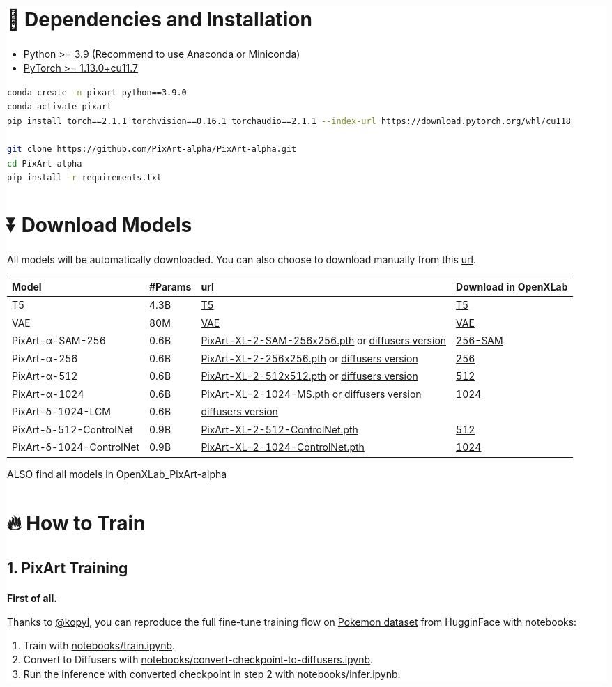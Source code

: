 # 🔧 Dependencies and Installation

- Python >= 3.9 (Recommend to use [Anaconda](https://www.anaconda.com/download/#linux) or [Miniconda](https://docs.conda.io/en/latest/miniconda.html))
- [PyTorch >= 1.13.0+cu11.7](https://pytorch.org/)
```bash
conda create -n pixart python==3.9.0
conda activate pixart
pip install torch==2.1.1 torchvision==0.16.1 torchaudio==2.1.1 --index-url https://download.pytorch.org/whl/cu118

git clone https://github.com/PixArt-alpha/PixArt-alpha.git
cd PixArt-alpha
pip install -r requirements.txt
```

# ⏬ Download Models
All models will be automatically downloaded. You can also choose to download manually from this [url](https://huggingface.co/PixArt-alpha/PixArt-alpha).

| Model                    | #Params | url                                                                                                                                                                                                          | Download in OpenXLab                                                                                             |
|:-------------------------|:--------|:-------------------------------------------------------------------------------------------------------------------------------------------------------------------------------------------------------------|:-----------------------------------------------------------------------------------------------------------------|
| T5                       | 4.3B    | [T5](https://huggingface.co/PixArt-alpha/PixArt-alpha/tree/main/t5-v1_1-xxl)                                                                                                                                 | [T5](https://download.openxlab.org.cn/models/PixArt-alpha/PixArt-alpha/weight/t5-v1_1-xxl.zip)                   |
| VAE                      | 80M     | [VAE](https://huggingface.co/PixArt-alpha/PixArt-alpha/tree/main/sd-vae-ft-ema)                                                                                                                              | [VAE](https://download.openxlab.org.cn/models/PixArt-alpha/PixArt-alpha/weight/sd-vae-ft-ema.zip)                |
| PixArt-α-SAM-256         | 0.6B    | [PixArt-XL-2-SAM-256x256.pth](https://huggingface.co/PixArt-alpha/PixArt-alpha/resolve/main/PixArt-XL-2-SAM-256x256.pth) or [diffusers version](https://huggingface.co/PixArt-alpha/PixArt-XL-2-SAM-256x256) | [256-SAM](https://download.openxlab.org.cn/models/PixArt-alpha/PixArt-alpha/weight/PixArt-XL-2-SAM-256x256.pth) |
| PixArt-α-256             | 0.6B    | [PixArt-XL-2-256x256.pth](https://huggingface.co/PixArt-alpha/PixArt-alpha/resolve/main/PixArt-XL-2-256x256.pth) or [diffusers version](https://huggingface.co/PixArt-alpha/PixArt-XL-2-256x256)             | [256](https://download.openxlab.org.cn/models/PixArt-alpha/PixArt-alpha/weight/PixArt-XL-2-256x256.pth)          |
| PixArt-α-512             | 0.6B    | [PixArt-XL-2-512x512.pth](https://huggingface.co/PixArt-alpha/PixArt-alpha/resolve/main/PixArt-XL-2-512x512.pth) or [diffusers version](https://huggingface.co/PixArt-alpha/PixArt-XL-2-512x512)             | [512](https://download.openxlab.org.cn/models/PixArt-alpha/PixArt-alpha/weight/PixArt-XL-2-512x512.pth)          |
| PixArt-α-1024            | 0.6B    | [PixArt-XL-2-1024-MS.pth](https://huggingface.co/PixArt-alpha/PixArt-alpha/resolve/main/PixArt-XL-2-1024-MS.pth) or [diffusers version](https://huggingface.co/PixArt-alpha/PixArt-XL-2-1024-MS)             | [1024](https://download.openxlab.org.cn/models/PixArt-alpha/PixArt-alpha/weight/PixArt-XL-2-1024-MS.pth)         |
| PixArt-δ-1024-LCM        | 0.6B    | [diffusers version](https://huggingface.co/PixArt-alpha/PixArt-LCM-XL-2-1024-MS)                                                                                                                             |                                                                                                                  |
| PixArt-δ-512-ControlNet  | 0.9B    | [PixArt-XL-2-512-ControlNet.pth](https://huggingface.co/PixArt-alpha/PixArt-ControlNet/tree/main)                                                                                                            | [512](https://openxlab.org.cn/models/detail/PixArt-alpha/PixArt-ControlNet)                                      |
| PixArt-δ-1024-ControlNet | 0.9B    | [PixArt-XL-2-1024-ControlNet.pth](https://huggingface.co/PixArt-alpha/PixArt-ControlNet/tree/main)                                                                                                           | [1024](https://openxlab.org.cn/models/detail/PixArt-alpha/PixArt-ControlNet)                                     |

ALSO find all models in [OpenXLab_PixArt-alpha](https://openxlab.org.cn/models/detail/PixArt-alpha/PixArt-alpha)

# 🔥 How to Train
## 1. PixArt Training

**First of all.**

Thanks to [@kopyl](https://github.com/kopyl), you can reproduce the full fine-tune training flow on [Pokemon dataset](https://huggingface.co/datasets/lambdalabs/pokemon-blip-captions) from HugginFace with notebooks:
1. Train with [notebooks/train.ipynb](https://github.com/PixArt-alpha/PixArt-alpha/blob/53dac066f60fe5fdbdde4f0360145ca96d4cc38c/notebooks/train.ipynb).
2. Convert to Diffusers with [notebooks/convert-checkpoint-to-diffusers.ipynb](https://github.com/PixArt-alpha/PixArt-alpha/blob/master/notebooks/convert-checkpoint-to-diffusers.ipynb).
3. Run the inference with converted checkpoint in step 2 with [notebooks/infer.ipynb](https://github.com/PixArt-alpha/PixArt-alpha/blob/master/notebooks/infer.ipynb).
